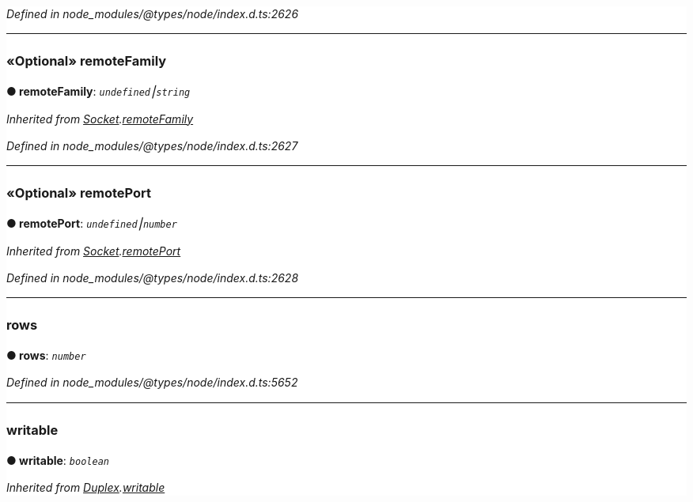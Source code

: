 *Defined in node_modules/@types/node/index.d.ts:2626*





___

<a id="remotefamily"></a>

### «Optional» remoteFamily

**●  remoteFamily**:  *`undefined`⎮`string`* 

*Inherited from [Socket](../classes/_node_modules__types_node_index_d_._net_.socket.md).[remoteFamily](../classes/_node_modules__types_node_index_d_._net_.socket.md#remotefamily)*

*Defined in node_modules/@types/node/index.d.ts:2627*





___

<a id="remoteport"></a>

### «Optional» remotePort

**●  remotePort**:  *`undefined`⎮`number`* 

*Inherited from [Socket](../classes/_node_modules__types_node_index_d_._net_.socket.md).[remotePort](../classes/_node_modules__types_node_index_d_._net_.socket.md#remoteport)*

*Defined in node_modules/@types/node/index.d.ts:2628*





___

<a id="rows"></a>

###  rows

**●  rows**:  *`number`* 

*Defined in node_modules/@types/node/index.d.ts:5652*





___

<a id="writable"></a>

###  writable

**●  writable**:  *`boolean`* 

*Inherited from [Duplex](../classes/_node_modules__types_node_index_d_._stream_.internal.duplex.md).[writable](../classes/_node_modules__types_node_index_d_._stream_.internal.duplex.md#writable)*
